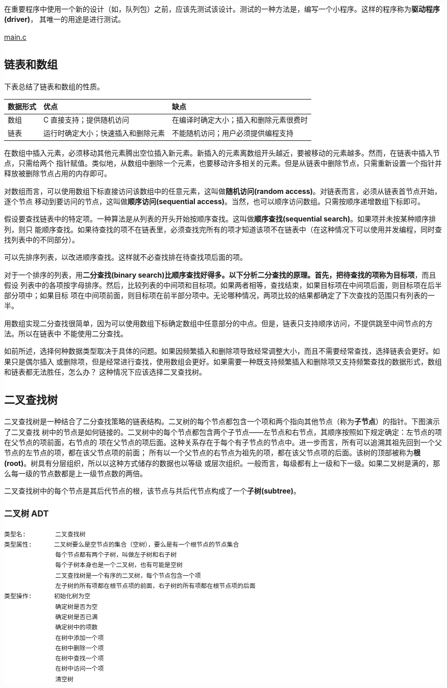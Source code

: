 在重要程序中使用一个新的设计（如，队列包）之前，应该先测试该设计。测试的一种方法是，编写一个小程序。这样的程序称为**驱动程序(driver)**，
其唯一的用途是进行测试。

[main.c](queue/main.c)

## 链表和数组

下表总结了链表和数组的性质。

| 数据形式 | 优点 | 缺点 |
| :-- | :-- | :-- |
| 数组 | C 直接支持；提供随机访问 | 在编译时确定大小；插入和删除元素很费时 |
| 链表 | 运行时确定大小；快速插入和删除元素 | 不能随机访问；用户必须提供编程支持 | 

在数组中插入元素，必须移动其他元素腾出空位插入新元素。新插入的元素离数组开头越近，要被移动的元素越多。然而，在链表中插入节点，只需给两个
指针赋值。类似地，从数组中删除一个元素，也要移动许多相关的元素。但是从链表中删除节点，只需重新设置一个指针并释放被删除节点占用的内存即可。

对数组而言，可以使用数组下标直接访问该数组中的任意元素，这叫做**随机访问(random access)**。对链表而言，必须从链表首节点开始，逐个节点
移动到要访问的节点，这叫做**顺序访问(sequential access)**。当然，也可以顺序访问数组。只需按顺序递增数组下标即可。

假设要查找链表中的特定项。一种算法是从列表的开头开始按顺序查找。这叫做**顺序查找(sequential search)**。如果项并未按某种顺序排列，则只
能顺序查找。如果待查找的项不在链表里，必须查找完所有的项才知道该项不在链表中（在这种情况下可以使用并发编程，同时查找列表中的不同部分）。

可以先排序列表，以改进顺序查找。这样就不必查找排在待查找项后面的项。

对于一个排序的列表，用**二分查找(binary search)**比顺序查找好得多。以下分析二分查找的原理。首先，把待查找的项称为**目标项**，而且假设
列表中的各项按字母排序。然后，比较列表的中间项和目标项。如果两者相等，查找结束，如果目标项在中间项后面，则目标项在后半部分项中；如果目标
项在中间项前面，则目标项在前半部分项中。无论哪种情况，两项比较的结果都确定了下次查找的范围只有列表的一半。

用数组实现二分查找很简单，因为可以使用数组下标确定数组中任意部分的中点。但是，链表只支持顺序访问，不提供跳至中间节点的方法。所以在链表中
不能使用二分查找。

如前所述，选择何种数据类型取决于具体的问题。如果因频繁插入和删除项导致经常调整大小，而且不需要经常查找，选择链表会更好。如果只是偶尔插入
或删除项，但是经常进行查找，使用数组会更好。如果需要一种既支持频繁插入和删除项又支持频繁查找的数据形式，数组和链表都无法胜任，怎么办？
这种情况下应该选择二叉查找树。

## 二叉查找树

二叉查找树是一种结合了二分查找策略的链表结构。二叉树的每个节点都包含一个项和两个指向其他节点（称为**子节点**）的指针。下图演示了二叉查找
树中的节点是如何链接的。二叉树中的每个节点都包含两个子节点——左节点和右节点，其顺序按照如下规定确定：左节点的项在父节点的项前面，右节点的
项在父节点的项后面。这种关系存在于每个有子节点的节点中。进一步而言，所有可以追溯其祖先回到一个父节点的左节点的项，都在该父节点项的前面；
所有以一个父节点的右节点为祖先的项，都在该父节点项的后面。该树的顶部被称为**根(root)**。树具有分层组织，所以以这种方式储存的数据也以等级
或层次组织。一般而言，每级都有上一级和下一级。如果二叉树是满的，那么每一级的节点数都是上一级节点数的两倍。

二叉查找树中的每个节点是其后代节点的根，该节点与共后代节点构成了一个**子树(subtree)**。

### 二叉树 ADT

```
类型名:        二叉查找树
类型属性:      二叉树要么是空节点的集合（空树），要么是有一个根节点的节点集合
              每个节点都有两个子树，叫做左子树和右子树
              每个子树本身也是一个二叉树，也有可能是空树
              二叉查找树是一个有序的二叉树，每个节点包含一个项
              左子树的所有项都在根节点项的前面，右子树的所有项都在根节点项的后面
类型操作:      初始化树为空
              确定树是否为空
              确定树是否已满
              确定树中的项数
              在树中添加一个项
              在树中删除一个项
              在树中查找一个项
              在树中访问一个项
              清空树
```
